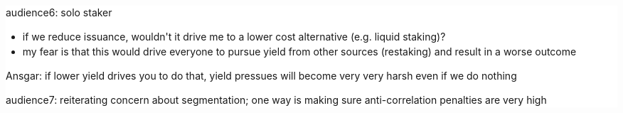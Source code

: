 audience6: solo staker
- if we reduce issuance, wouldn't it drive me to a lower cost alternative (e.g. liquid staking)?
- my fear is that this would drive everyone to pursue yield from other sources (restaking) and result in a worse outcome

Ansgar: if lower yield drives you to do that, 
yield pressues will become very very harsh even if we do nothing

audience7: reiterating concern about segmentation; one way is making sure anti-correlation penalties are very high



